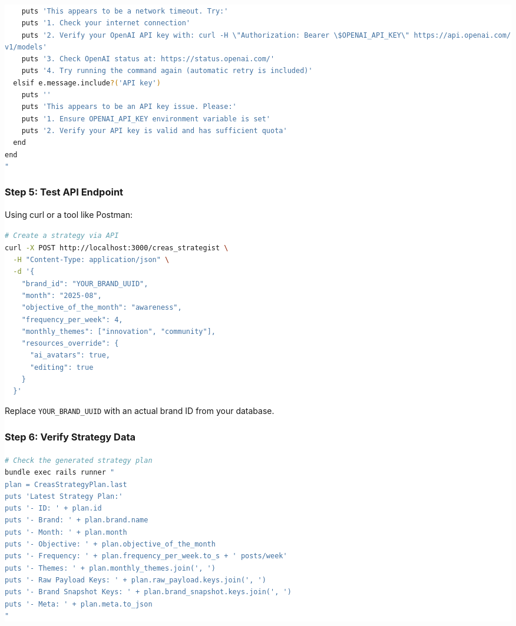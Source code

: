 ```bash
    puts 'This appears to be a network timeout. Try:'
    puts '1. Check your internet connection'
    puts '2. Verify your OpenAI API key with: curl -H \"Authorization: Bearer \$OPENAI_API_KEY\" https://api.openai.com/v1/models'
    puts '3. Check OpenAI status at: https://status.openai.com/'
    puts '4. Try running the command again (automatic retry is included)'
  elsif e.message.include?('API key')
    puts ''
    puts 'This appears to be an API key issue. Please:'
    puts '1. Ensure OPENAI_API_KEY environment variable is set'
    puts '2. Verify your API key is valid and has sufficient quota'
  end
end
"
```

### Step 5: Test API Endpoint

Using curl or a tool like Postman:

```bash
# Create a strategy via API
curl -X POST http://localhost:3000/creas_strategist \
  -H "Content-Type: application/json" \
  -d '{
    "brand_id": "YOUR_BRAND_UUID",
    "month": "2025-08", 
    "objective_of_the_month": "awareness",
    "frequency_per_week": 4,
    "monthly_themes": ["innovation", "community"],
    "resources_override": {
      "ai_avatars": true,
      "editing": true
    }
  }'
```

Replace `YOUR_BRAND_UUID` with an actual brand ID from your database.

### Step 6: Verify Strategy Data

```bash
# Check the generated strategy plan
bundle exec rails runner "
plan = CreasStrategyPlan.last
puts 'Latest Strategy Plan:'
puts '- ID: ' + plan.id
puts '- Brand: ' + plan.brand.name
puts '- Month: ' + plan.month
puts '- Objective: ' + plan.objective_of_the_month
puts '- Frequency: ' + plan.frequency_per_week.to_s + ' posts/week'
puts '- Themes: ' + plan.monthly_themes.join(', ')
puts '- Raw Payload Keys: ' + plan.raw_payload.keys.join(', ')
puts '- Brand Snapshot Keys: ' + plan.brand_snapshot.keys.join(', ')
puts '- Meta: ' + plan.meta.to_json
"
```
